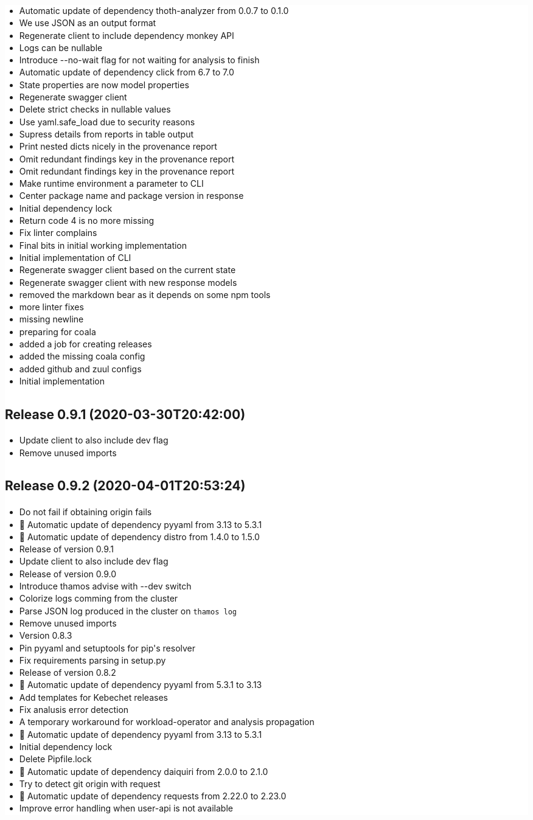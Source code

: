 * Automatic update of dependency thoth-analyzer from 0.0.7 to 0.1.0
* We use JSON as an output format
* Regenerate client to include dependency monkey API
* Logs can be nullable
* Introduce --no-wait flag for not waiting for analysis to finish
* Automatic update of dependency click from 6.7 to 7.0
* State properties are now model properties
* Regenerate swagger client
* Delete strict checks in nullable values
* Use yaml.safe_load due to security reasons
* Supress details from reports in table output
* Print nested dicts nicely in the provenance report
* Omit redundant findings key in the provenance report
* Omit redundant findings key in the provenance report
* Make runtime environment a parameter to CLI
* Center package name and package version in response
* Initial dependency lock
* Return code 4 is no more missing
* Fix linter complains
* Final bits in initial working implementation
* Initial implementation of CLI
* Regenerate swagger client based on the current state
* Regenerate swagger client with new response models
* removed the markdown bear as it depends on some npm tools
* more linter fixes
* missing newline
* preparing for coala
* added a job for creating releases
* added the missing coala config
* added github and zuul configs
* Initial implementation

## Release 0.9.1 (2020-03-30T20:42:00)
* Update client to also include dev flag
* Remove unused imports

## Release 0.9.2 (2020-04-01T20:53:24)
* Do not fail if obtaining origin fails
* :pushpin: Automatic update of dependency pyyaml from 3.13 to 5.3.1
* :pushpin: Automatic update of dependency distro from 1.4.0 to 1.5.0
* Release of version 0.9.1
* Update client to also include dev flag
* Release of version 0.9.0
* Introduce thamos advise with --dev switch
* Colorize logs comming from the cluster
* Parse JSON log produced in the cluster on `thamos log`
* Remove unused imports
* Version 0.8.3
* Pin pyyaml and setuptools for pip's resolver
* Fix requirements parsing in setup.py
* Release of version 0.8.2
* :pushpin: Automatic update of dependency pyyaml from 5.3.1 to 3.13
* Add templates for Kebechet releases
* Fix analusis error detection
* A temporary workaround for workload-operator and analysis propagation
* :pushpin: Automatic update of dependency pyyaml from 3.13 to 5.3.1
* Initial dependency lock
* Delete Pipfile.lock
* :pushpin: Automatic update of dependency daiquiri from 2.0.0 to 2.1.0
* Try to detect git origin with request
* :pushpin: Automatic update of dependency requests from 2.22.0 to 2.23.0
* Improve error handling when user-api is not available